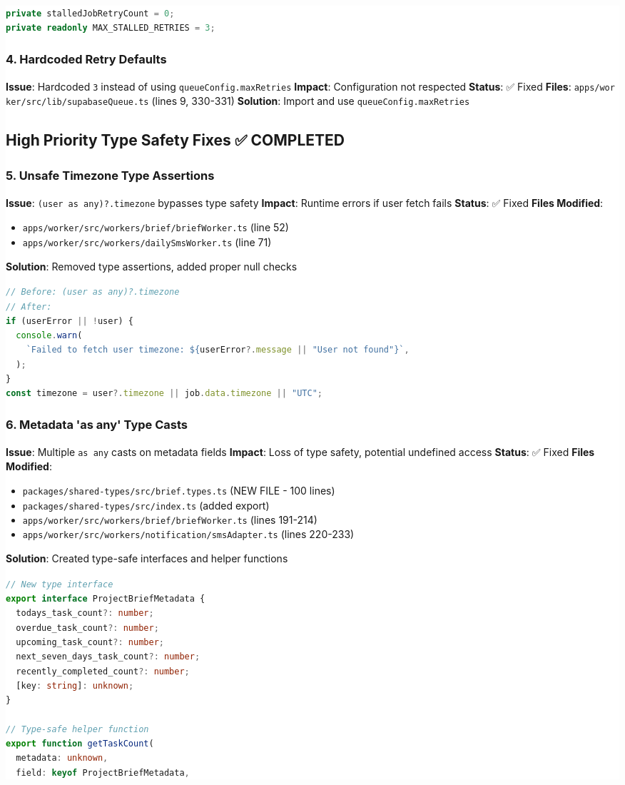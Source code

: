 ```typescript
private stalledJobRetryCount = 0;
private readonly MAX_STALLED_RETRIES = 3;
```

### 4. Hardcoded Retry Defaults

**Issue**: Hardcoded `3` instead of using `queueConfig.maxRetries`
**Impact**: Configuration not respected
**Status**: ✅ Fixed
**Files**: `apps/worker/src/lib/supabaseQueue.ts` (lines 9, 330-331)
**Solution**: Import and use `queueConfig.maxRetries`

## High Priority Type Safety Fixes ✅ COMPLETED

### 5. Unsafe Timezone Type Assertions

**Issue**: `(user as any)?.timezone` bypasses type safety
**Impact**: Runtime errors if user fetch fails
**Status**: ✅ Fixed
**Files Modified**:

- `apps/worker/src/workers/brief/briefWorker.ts` (line 52)
- `apps/worker/src/workers/dailySmsWorker.ts` (line 71)

**Solution**: Removed type assertions, added proper null checks

```typescript
// Before: (user as any)?.timezone
// After:
if (userError || !user) {
  console.warn(
    `Failed to fetch user timezone: ${userError?.message || "User not found"}`,
  );
}
const timezone = user?.timezone || job.data.timezone || "UTC";
```

### 6. Metadata 'as any' Type Casts

**Issue**: Multiple `as any` casts on metadata fields
**Impact**: Loss of type safety, potential undefined access
**Status**: ✅ Fixed
**Files Modified**:

- `packages/shared-types/src/brief.types.ts` (NEW FILE - 100 lines)
- `packages/shared-types/src/index.ts` (added export)
- `apps/worker/src/workers/brief/briefWorker.ts` (lines 191-214)
- `apps/worker/src/workers/notification/smsAdapter.ts` (lines 220-233)

**Solution**: Created type-safe interfaces and helper functions

```typescript
// New type interface
export interface ProjectBriefMetadata {
  todays_task_count?: number;
  overdue_task_count?: number;
  upcoming_task_count?: number;
  next_seven_days_task_count?: number;
  recently_completed_count?: number;
  [key: string]: unknown;
}

// Type-safe helper function
export function getTaskCount(
  metadata: unknown,
  field: keyof ProjectBriefMetadata,
```